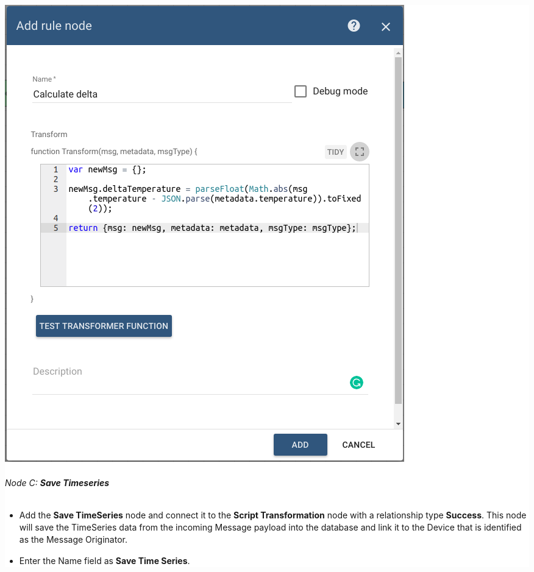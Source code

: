  ![image](/images/user-guide/rule-engine-2-0/tutorials/delta-validation/calculate-delta.png)

###### Node C: **Save Timeseries**
 - Add the **Save TimeSeries** node and connect it to the **Script Transformation** node with a relationship type **Success**.
   This node will save the TimeSeries data from the incoming Message payload into the database and link it to the Device that is identified as the Message Originator.

 - Enter the Name field as **Save Time Series**.
